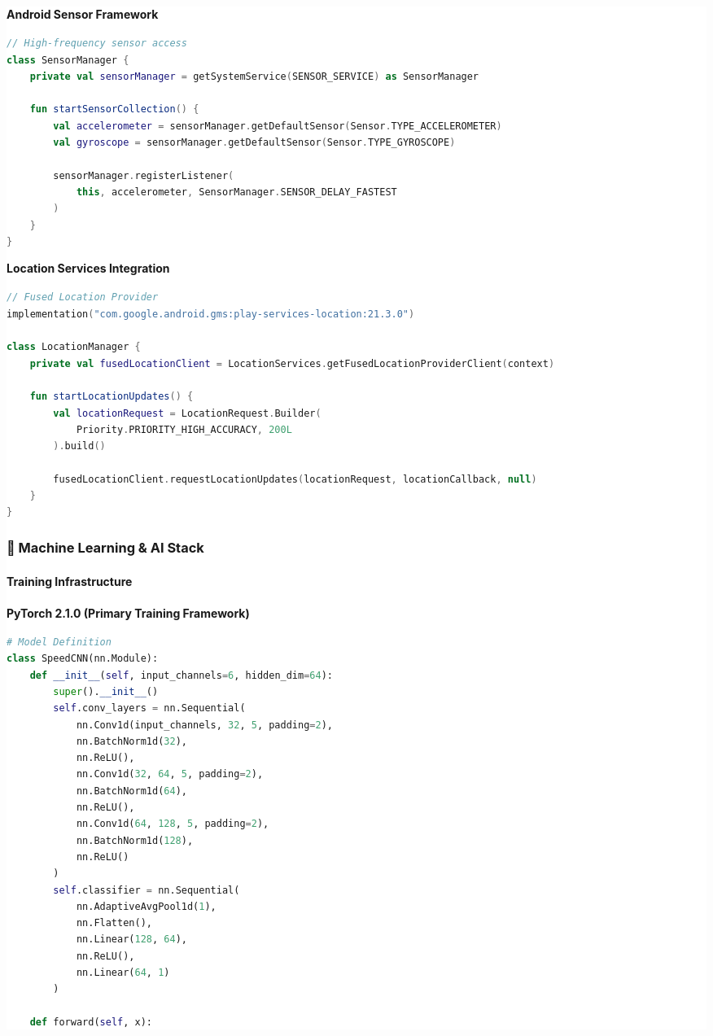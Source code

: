 **Android Sensor Framework**
```kotlin
// High-frequency sensor access
class SensorManager {
    private val sensorManager = getSystemService(SENSOR_SERVICE) as SensorManager
    
    fun startSensorCollection() {
        val accelerometer = sensorManager.getDefaultSensor(Sensor.TYPE_ACCELEROMETER)
        val gyroscope = sensorManager.getDefaultSensor(Sensor.TYPE_GYROSCOPE)
        
        sensorManager.registerListener(
            this, accelerometer, SensorManager.SENSOR_DELAY_FASTEST
        )
    }
}
```

**Location Services Integration**
```kotlin
// Fused Location Provider
implementation("com.google.android.gms:play-services-location:21.3.0")

class LocationManager {
    private val fusedLocationClient = LocationServices.getFusedLocationProviderClient(context)
    
    fun startLocationUpdates() {
        val locationRequest = LocationRequest.Builder(
            Priority.PRIORITY_HIGH_ACCURACY, 200L
        ).build()
        
        fusedLocationClient.requestLocationUpdates(locationRequest, locationCallback, null)
    }
}
```

### 🧠 Machine Learning & AI Stack

#### **Training Infrastructure**

**PyTorch 2.1.0 (Primary Training Framework)**
```python
# Model Definition
class SpeedCNN(nn.Module):
    def __init__(self, input_channels=6, hidden_dim=64):
        super().__init__()
        self.conv_layers = nn.Sequential(
            nn.Conv1d(input_channels, 32, 5, padding=2),
            nn.BatchNorm1d(32),
            nn.ReLU(),
            nn.Conv1d(32, 64, 5, padding=2),
            nn.BatchNorm1d(64),
            nn.ReLU(),
            nn.Conv1d(64, 128, 5, padding=2),
            nn.BatchNorm1d(128),
            nn.ReLU()
        )
        self.classifier = nn.Sequential(
            nn.AdaptiveAvgPool1d(1),
            nn.Flatten(),
            nn.Linear(128, 64),
            nn.ReLU(),
            nn.Linear(64, 1)
        )
    
    def forward(self, x):
```